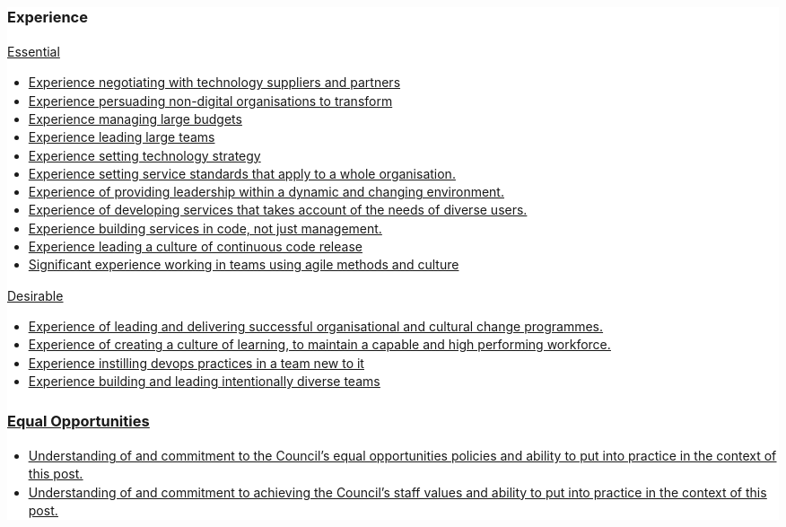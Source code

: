 ### Experience
<u>Essential
-   Experience negotiating with technology suppliers and partners    
-   Experience persuading non-digital organisations to transform    
-   Experience managing large budgets    
-   Experience leading large teams    
-   Experience setting technology strategy    
-   Experience setting service standards that apply to a whole organisation.    
-   Experience of providing leadership within a dynamic and changing environment.    
-   Experience of developing services that takes account of the needs of diverse users.    
-   Experience building services in code, not just management.
-   Experience leading a culture of continuous code release    
-   Significant experience working in teams using agile methods and culture

<u>Desirable
-   Experience of leading and delivering successful organisational and cultural change programmes.    
-   Experience of creating a culture of learning, to maintain a capable and high performing workforce.    
-   Experience instilling devops practices in a team new to it    
-   Experience building and leading intentionally diverse teams
    
### Equal Opportunities
-   Understanding of and commitment to the Council’s equal opportunities policies and ability to put into practice in the context of this post.    
-   Understanding of and commitment to achieving the Council’s staff values and ability to put into practice in the context of this post.
